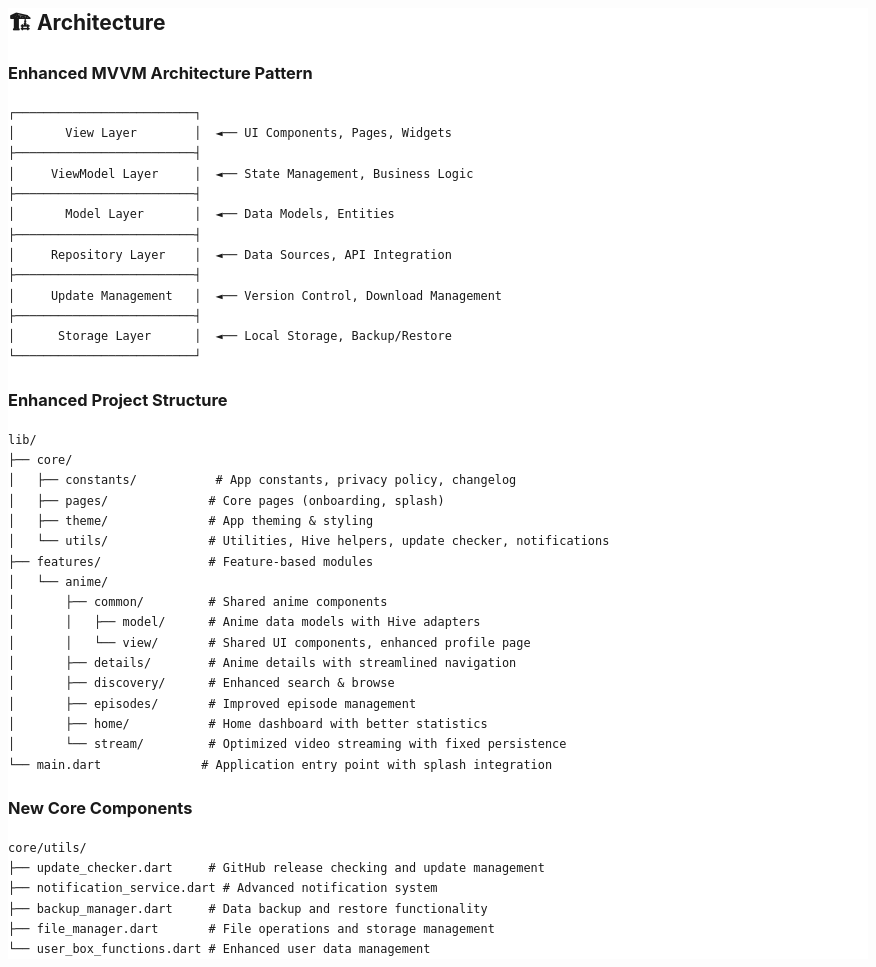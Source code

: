 ## 🏗️ Architecture

### Enhanced MVVM Architecture Pattern

```
┌─────────────────────────┐
│       View Layer        │  ◄── UI Components, Pages, Widgets
├─────────────────────────┤
│     ViewModel Layer     │  ◄── State Management, Business Logic
├─────────────────────────┤
│       Model Layer       │  ◄── Data Models, Entities
├─────────────────────────┤
│     Repository Layer    │  ◄── Data Sources, API Integration
├─────────────────────────┤
│     Update Management   │  ◄── Version Control, Download Management
├─────────────────────────┤
│      Storage Layer      │  ◄── Local Storage, Backup/Restore
└─────────────────────────┘
```

### Enhanced Project Structure

```
lib/
├── core/
│   ├── constants/           # App constants, privacy policy, changelog
│   ├── pages/              # Core pages (onboarding, splash)
│   ├── theme/              # App theming & styling
│   └── utils/              # Utilities, Hive helpers, update checker, notifications
├── features/               # Feature-based modules
│   └── anime/
│       ├── common/         # Shared anime components
│       │   ├── model/      # Anime data models with Hive adapters
│       │   └── view/       # Shared UI components, enhanced profile page
│       ├── details/        # Anime details with streamlined navigation
│       ├── discovery/      # Enhanced search & browse
│       ├── episodes/       # Improved episode management
│       ├── home/           # Home dashboard with better statistics
│       └── stream/         # Optimized video streaming with fixed persistence
└── main.dart              # Application entry point with splash integration
```

### New Core Components

```
core/utils/
├── update_checker.dart     # GitHub release checking and update management
├── notification_service.dart # Advanced notification system
├── backup_manager.dart     # Data backup and restore functionality
├── file_manager.dart       # File operations and storage management
└── user_box_functions.dart # Enhanced user data management
```
